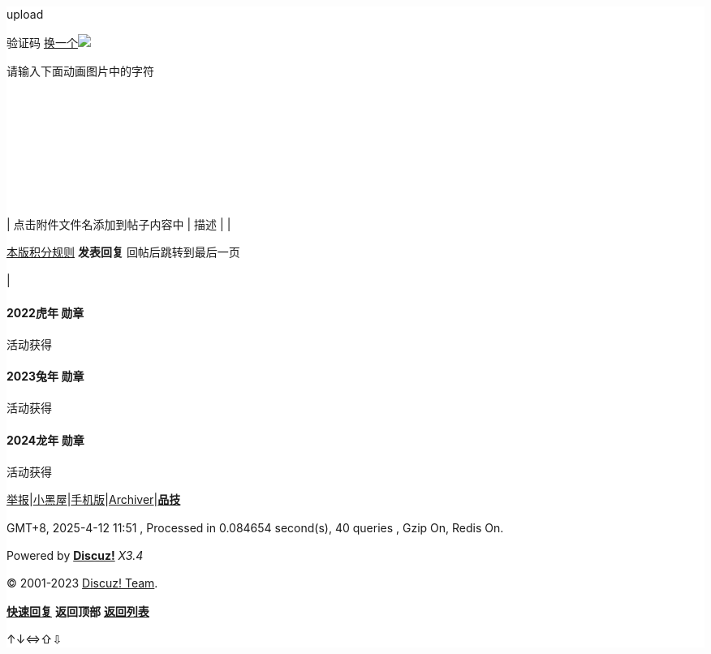 upload

验证码  [换一个](javascript:;)![](static/image/common/none.gif)

请输入下面动画图片中的字符  
![](misc.php?mod=seccode&update=64888&idhash=cSwQR5dP)

| 点击附件文件名添加到帖子内容中 | 描述 |  |

  

[本版积分规则](https://www.tekqart.com/home.php?mod=spacecp&ac=credit&op=rule&fid=125) **发表回复** 回帖后跳转到最后一页

 |

#### 2022虎年 勋章

活动获得

#### 2023兔年 勋章

活动获得

#### 2024龙年 勋章

活动获得

[举报](javascript:;)|[小黑屋](https://www.tekqart.com/forum.php?mod=misc&action=showdarkroom)|[手机版](https://www.tekqart.com/forum.php?mobile=yes)|[Archiver](https://www.tekqart.com/archiver/)|**[品技](https://www.tekqart.com)**

GMT+8, 2025-4-12 11:51 , Processed in 0.084654 second(s), 40 queries , Gzip On, Redis On.

Powered by **[Discuz!](https://www.discuz.vip/)** _X3.4_

© 2001-2023 [Discuz! Team](https://code.dismall.com/).

[**快速回复**](https://www.tekqart.com/forum.php?mod=post&action=reply&fid=125&tid=409237&extra=&page=1 "快速回复") **返回顶部** [**返回列表**](https://www.tekqart.com/forum-125-1.html "返回列表")

↑↓⇔⇧⇩